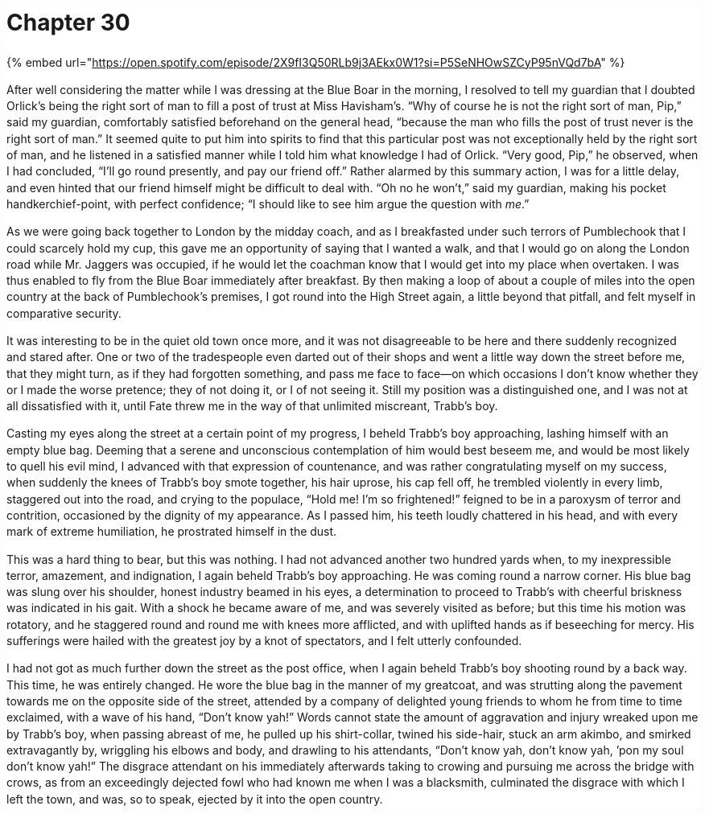 # Chapter 30

{% embed url="https://open.spotify.com/episode/2X9fI3Q50RLb9j3AEkx0W1?si=P5SeNHOwSZCyP95nVQd7bA" %}

After well considering the matter while I was dressing at the Blue Boar in the morning, I resolved to tell my guardian that I doubted Orlick’s being the right sort of man to fill a post of trust at Miss Havisham’s. “Why of course he is not the right sort of man, Pip,” said my guardian, comfortably satisfied beforehand on the general head, “because the man who fills the post of trust never is the right sort of man.” It seemed quite to put him into spirits to find that this particular post was not exceptionally held by the right sort of man, and he listened in a satisfied manner while I told him what knowledge I had of Orlick. “Very good, Pip,” he observed, when I had concluded, “I’ll go round presently, and pay our friend off.” Rather alarmed by this summary action, I was for a little delay, and even hinted that our friend himself might be difficult to deal with. “Oh no he won’t,” said my guardian, making his pocket handkerchief-point, with perfect confidence; “I should like to see him argue the question with _me_.”

As we were going back together to London by the midday coach, and as I breakfasted under such terrors of Pumblechook that I could scarcely hold my cup, this gave me an opportunity of saying that I wanted a walk, and that I would go on along the London road while Mr. Jaggers was occupied, if he would let the coachman know that I would get into my place when overtaken. I was thus enabled to fly from the Blue Boar immediately after breakfast. By then making a loop of about a couple of miles into the open country at the back of Pumblechook’s premises, I got round into the High Street again, a little beyond that pitfall, and felt myself in comparative security.

It was interesting to be in the quiet old town once more, and it was not disagreeable to be here and there suddenly recognized and stared after. One or two of the tradespeople even darted out of their shops and went a little way down the street before me, that they might turn, as if they had forgotten something, and pass me face to face⁠—on which occasions I don’t know whether they or I made the worse pretence; they of not doing it, or I of not seeing it. Still my position was a distinguished one, and I was not at all dissatisfied with it, until Fate threw me in the way of that unlimited miscreant, Trabb’s boy.

Casting my eyes along the street at a certain point of my progress, I beheld Trabb’s boy approaching, lashing himself with an empty blue bag. Deeming that a serene and unconscious contemplation of him would best beseem me, and would be most likely to quell his evil mind, I advanced with that expression of countenance, and was rather congratulating myself on my success, when suddenly the knees of Trabb’s boy smote together, his hair uprose, his cap fell off, he trembled violently in every limb, staggered out into the road, and crying to the populace, “Hold me! I’m so frightened!” feigned to be in a paroxysm of terror and contrition, occasioned by the dignity of my appearance. As I passed him, his teeth loudly chattered in his head, and with every mark of extreme humiliation, he prostrated himself in the dust.

This was a hard thing to bear, but this was nothing. I had not advanced another two hundred yards when, to my inexpressible terror, amazement, and indignation, I again beheld Trabb’s boy approaching. He was coming round a narrow corner. His blue bag was slung over his shoulder, honest industry beamed in his eyes, a determination to proceed to Trabb’s with cheerful briskness was indicated in his gait. With a shock he became aware of me, and was severely visited as before; but this time his motion was rotatory, and he staggered round and round me with knees more afflicted, and with uplifted hands as if beseeching for mercy. His sufferings were hailed with the greatest joy by a knot of spectators, and I felt utterly confounded.

I had not got as much further down the street as the post office, when I again beheld Trabb’s boy shooting round by a back way. This time, he was entirely changed. He wore the blue bag in the manner of my greatcoat, and was strutting along the pavement towards me on the opposite side of the street, attended by a company of delighted young friends to whom he from time to time exclaimed, with a wave of his hand, “Don’t know yah!” Words cannot state the amount of aggravation and injury wreaked upon me by Trabb’s boy, when passing abreast of me, he pulled up his shirt-collar, twined his side-hair, stuck an arm akimbo, and smirked extravagantly by, wriggling his elbows and body, and drawling to his attendants, “Don’t know yah, don’t know yah, ’pon my soul don’t know yah!” The disgrace attendant on his immediately afterwards taking to crowing and pursuing me across the bridge with crows, as from an exceedingly dejected fowl who had known me when I was a blacksmith, culminated the disgrace with which I left the town, and was, so to speak, ejected by it into the open country.
